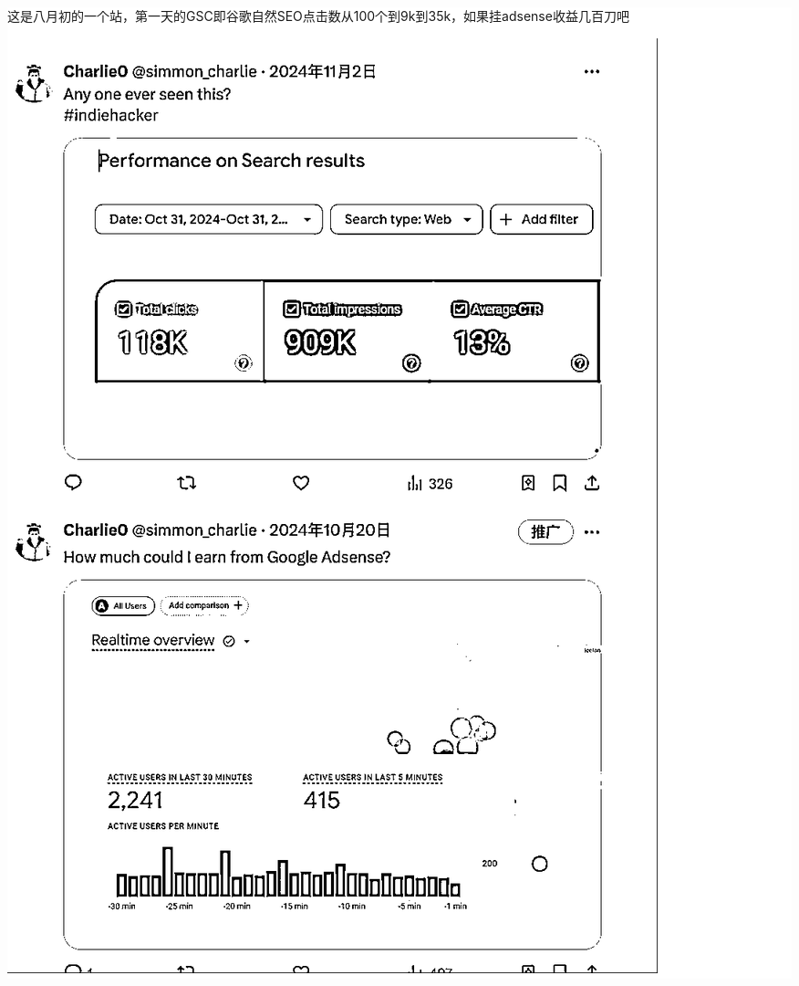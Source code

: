 这是八月初的一个站，第一天的GSC即谷歌自然SEO点击数从100个到9k到35k，如果挂adsense收益几百刀吧

![](img/1ca3df90299ddcba67cc5e538b5a280a.png)
